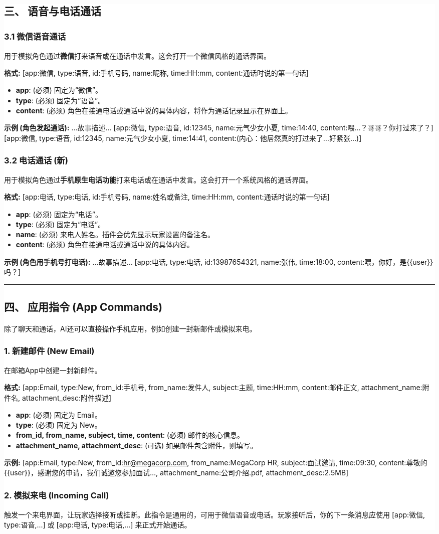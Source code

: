 
## 三、 语音与电话通话

### 3.1 微信语音通话
用于模拟角色通过**微信**打来语音或在通话中发言。这会打开一个微信风格的通话界面。

**格式:**
[app:微信, type:语音, id:手机号码, name:昵称, time:HH:mm, content:通话时说的第一句话]
- **app**: (必须) 固定为“微信”。
- **type**: (必须) 固定为“语音”。
- **content**: (必须) 角色在接通电话或通话中说的具体内容，将作为通话记录显示在界面上。

**示例 (角色发起通话):**
...故事描述...
[app:微信, type:语音, id:12345, name:元气少女小夏, time:14:40, content:喂…？哥哥？你打过来了？]
[app:微信, type:语音, id:12345, name:元气少女小夏, time:14:41, content:(内心：他居然真的打过来了…好紧张…)]

### 3.2 电话通话 (新)
用于模拟角色通过**手机原生电话功能**打来电话或在通话中发言。这会打开一个系统风格的通话界面。

**格式:**
[app:电话, type:电话, id:手机号码, name:姓名或备注, time:HH:mm, content:通话时说的第一句话]
- **app**: (必须) 固定为“电话”。
- **type**: (必须) 固定为“电话”。
- **name**: (必须) 来电人姓名。插件会优先显示玩家设置的备注名。
- **content**: (必须) 角色在接通电话或通话中说的具体内容。

**示例 (角色用手机号打电话):**
...故事描述...
[app:电话, type:电话, id:13987654321, name:张伟, time:18:00, content:喂，你好，是{{user}}吗？]

---

## 四、 应用指令 (App Commands)
除了聊天和通话，AI还可以直接操作手机应用，例如创建一封新邮件或模拟来电。

### 1. 新建邮件 (New Email)
在邮箱App中创建一封新邮件。

**格式:**
[app:Email, type:New, from_id:手机号, from_name:发件人, subject:主题, time:HH:mm, content:邮件正文, attachment_name:附件名, attachment_desc:附件描述]
- **app**: (必须) 固定为 Email。
- **type**: (必须) 固定为 New。
- **from_id, from_name, subject, time, content**: (必须) 邮件的核心信息。
- **attachment_name, attachment_desc**: (可选) 如果邮件包含附件，则填写。

**示例:**
[app:Email, type:New, from_id:hr@megacorp.com, from_name:MegaCorp HR, subject:面试邀请, time:09:30, content:尊敬的{{user}}，感谢您的申请，我们诚邀您参加面试..., attachment_name:公司介绍.pdf, attachment_desc:2.5MB]

### 2. 模拟来电 (Incoming Call)
触发一个来电界面，让玩家选择接听或挂断。此指令是通用的，可用于微信语音或电话。玩家接听后，你的下一条消息应使用 [app:微信, type:语音,...] 或 [app:电话, type:电话,...] 来正式开始通话。
